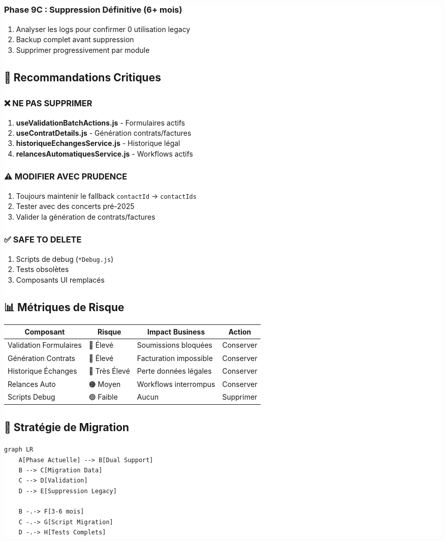 ### Phase 9C : Suppression Définitive (6+ mois)
1. Analyser les logs pour confirmer 0 utilisation legacy
2. Backup complet avant suppression
3. Supprimer progressivement par module

## 🎯 Recommandations Critiques

### ❌ NE PAS SUPPRIMER
1. **useValidationBatchActions.js** - Formulaires actifs
2. **useContratDetails.js** - Génération contrats/factures
3. **historiqueEchangesService.js** - Historique légal
4. **relancesAutomatiquesService.js** - Workflows actifs

### ⚠️ MODIFIER AVEC PRUDENCE
1. Toujours maintenir le fallback `contactId` → `contactIds`
2. Tester avec des concerts pré-2025
3. Valider la génération de contrats/factures

### ✅ SAFE TO DELETE
1. Scripts de debug (`*Debug.js`)
2. Tests obsolètes
3. Composants UI remplacés

## 📊 Métriques de Risque

| Composant | Risque | Impact Business | Action |
|-----------|---------|-----------------|---------|
| Validation Formulaires | 🔴 Élevé | Soumissions bloquées | Conserver |
| Génération Contrats | 🔴 Élevé | Facturation impossible | Conserver |
| Historique Échanges | 🔴 Très Élevé | Perte données légales | Conserver |
| Relances Auto | 🟠 Moyen | Workflows interrompus | Conserver |
| Scripts Debug | 🟢 Faible | Aucun | Supprimer |

## 🔄 Stratégie de Migration

```mermaid
graph LR
    A[Phase Actuelle] --> B[Dual Support]
    B --> C[Migration Data]
    C --> D[Validation]
    D --> E[Suppression Legacy]
    
    B -.-> F[3-6 mois]
    C -.-> G[Script Migration]
    D -.-> H[Tests Complets]
```
